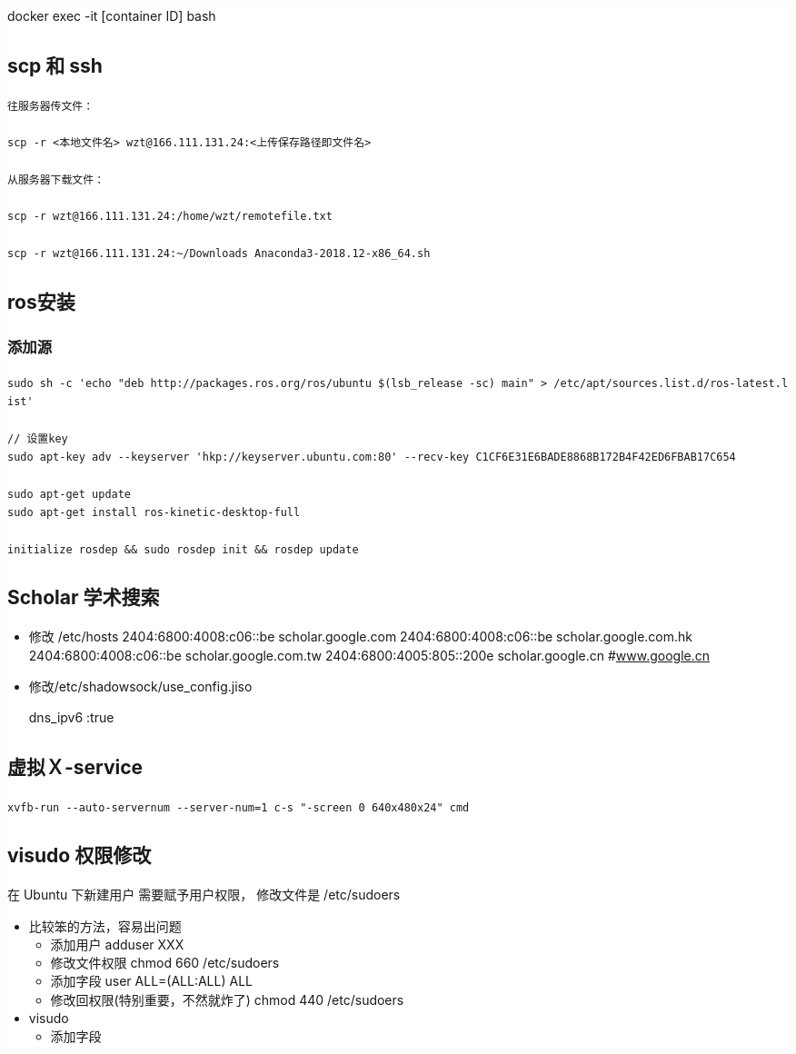 docker exec -it [container ID] bash


## scp 和 ssh
```
往服务器传文件：

scp -r <本地文件名> wzt@166.111.131.24:<上传保存路径即文件名> 

从服务器下载文件：

scp -r wzt@166.111.131.24:/home/wzt/remotefile.txt

scp -r wzt@166.111.131.24:~/Downloads Anaconda3-2018.12-x86_64.sh
```

## ros安装
### 添加源
```
sudo sh -c 'echo "deb http://packages.ros.org/ros/ubuntu $(lsb_release -sc) main" > /etc/apt/sources.list.d/ros-latest.list'

// 设置key
sudo apt-key adv --keyserver 'hkp://keyserver.ubuntu.com:80' --recv-key C1CF6E31E6BADE8868B172B4F42ED6FBAB17C654

sudo apt-get update
sudo apt-get install ros-kinetic-desktop-full

initialize rosdep && sudo rosdep init && rosdep update
```

## Scholar 学术搜索
- 修改  /etc/hosts
    2404:6800:4008:c06::be scholar.google.com
    2404:6800:4008:c06::be scholar.google.com.hk
    2404:6800:4008:c06::be scholar.google.com.tw
    2404:6800:4005:805::200e scholar.google.cn #www.google.cn

- 修改/etc/shadowsock/use_config.jiso 

    dns_ipv6 :true

## 虚拟Ｘ-service
```
xvfb-run --auto-servernum --server-num=1 c-s "-screen 0 640x480x24" cmd
```

## visudo 权限修改
在 Ubuntu 下新建用户 需要赋予用户权限， 
修改文件是 /etc/sudoers
- 比较笨的方法，容易出问题
    - 添加用户
        adduser XXX
    - 修改文件权限
        chmod 660 /etc/sudoers
    - 添加字段
        user ALL=(ALL:ALL) ALL
    - 修改回权限(特别重要，不然就炸了)
        chmod 440 /etc/sudoers
- visudo
    - 添加字段
